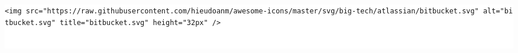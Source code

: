     <img src="https://raw.githubusercontent.com/hieudoanm/awesome-icons/master/svg/big-tech/atlassian/bitbucket.svg" alt="bitbucket.svg" title="bitbucket.svg" height="32px" />
  </a>
</div>
<div style="display:inline-flex;justify-content:center;align-items:center;width:48px">
  <a href="https://raw.githubusercontent.com/hieudoanm/awesome-icons/master/svg/big-tech/atlassian/confluence.svg" target="_blank">